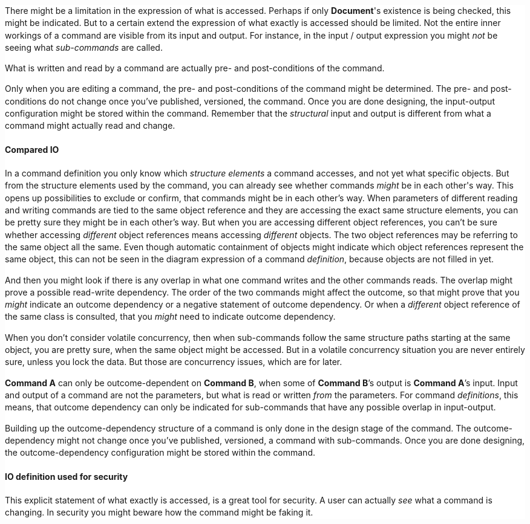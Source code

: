 There might be a limitation in the expression of what is accessed. Perhaps if only __Document__'s existence is being checked, this might be indicated. But to a certain extend the expression of what exactly is accessed should be limited. Not the entire inner workings of a command are visible from its input and output. For instance, in the input / output expression you might *not* be seeing what *sub-commands* are called.

What is written and read by a command are actually pre- and post-conditions of the command. 

Only when you are editing a command, the pre- and post-conditions of the command might be determined. The pre- and post-conditions do not change once you’ve published, versioned, the command. Once you are done designing, the input-output configuration might be stored within the command. Remember that the *structural* input and output is different from what a command might actually read and change.

#### Compared IO

In a command definition you only know which *structure elements* a command accesses, and not yet what specific objects. But from the structure elements used by the command, you can already see whether commands *might* be in each other's way. This opens up possibilities to exclude or confirm, that commands might be in each other’s way. When parameters of different reading and writing commands are tied to the same object reference and they are accessing the exact same structure elements, you can be pretty sure they might be in each other’s way. But when you are accessing different object references, you can’t be sure whether accessing *different* object references means accessing *different* objects. The two object references may be referring to the same object all the same. Even though automatic containment of objects might indicate which object references represent the same object, this can not be seen in the diagram expression of a command *definition*, because objects are not filled in yet.

And then you might look if there is any overlap in what one command writes and the other commands reads. The overlap might prove a possible read-write dependency. The order of the two commands might affect the outcome, so that might prove that you *might* indicate an outcome dependency or a negative statement of outcome dependency. Or when a *different* object reference of the same class is consulted, that you *might* need to indicate outcome dependency.

When you don’t consider volatile concurrency, then when sub-commands follow the same structure paths starting at the same object, you are pretty sure, when the same object might be accessed. But in a volatile concurrency situation you are never entirely sure, unless you lock the data. But those are concurrency issues, which are for later.

__Command A__ can only be outcome-dependent on __Command B__, when some of __Command B__’s output is __Command A__’s input. Input and output of a command are not the parameters, but what is read or written *from* the parameters. For command *definitions*, this means, that outcome dependency can only be indicated for sub-commands that have any possible overlap in input-output.

Building up the outcome-dependency structure of a command is only done in the design stage of the command. The outcome-dependency might not change once you’ve published, versioned, a command with sub-commands. Once you are done designing, the outcome-dependency configuration might be stored within the command.

#### IO definition used for security

This explicit statement of what exactly is accessed, is a great tool for security. A user can actually *see* what a command is changing. In security you might beware how the command might be faking it.
